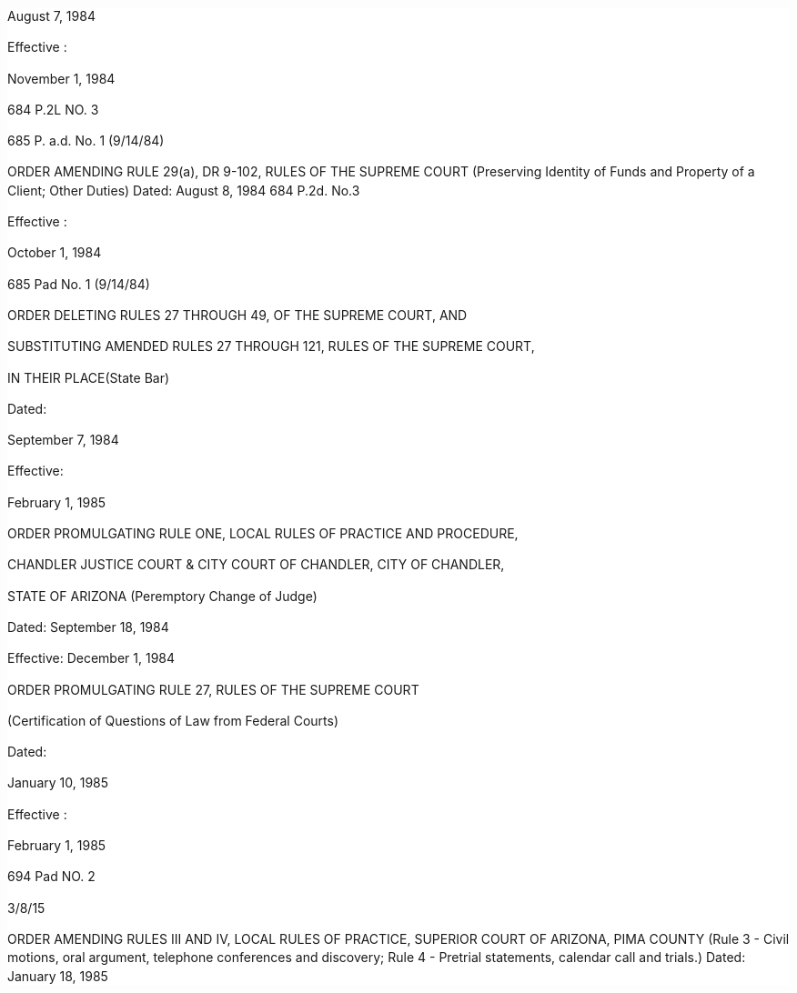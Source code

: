 August 7, 1984

Effective :

November 1, 1984

684 P.2L NO. 3

685 P. a.d. No. 1 (9/14/84)

ORDER AMENDING RULE 29(a), DR 9-102, RULES OF THE SUPREME COURT
(Preserving Identity of Funds and Property of a Client; Other Duties)
Dated:
August 8, 1984
684 P.2d. No.3

Effective :

October 1, 1984

685 Pad No. 1 (9/14/84)

ORDER DELETING RULES 27 THROUGH 49, OF THE SUPREME COURT, AND

SUBSTITUTING AMENDED RULES 27 THROUGH 121, RULES OF THE SUPREME COURT,

IN THEIR PLACE(State Bar)

Dated:

September 7, 1984

Effective:

February 1, 1985

ORDER PROMULGATING RULE ONE, LOCAL RULES OF PRACTICE AND PROCEDURE,

CHANDLER JUSTICE COURT & CITY COURT OF CHANDLER, CITY OF CHANDLER,

STATE OF ARIZONA (Peremptory Change of Judge)

Dated: September 18, 1984

Effective: December 1, 1984

ORDER PROMULGATING RULE 27, RULES OF THE SUPREME COURT

(Certification of Questions of Law from Federal Courts)

Dated:

January 10, 1985

Effective :

February 1, 1985

694 Pad NO. 2

3/8/15

ORDER AMENDING RULES III AND IV, LOCAL RULES OF PRACTICE, SUPERIOR
COURT OF ARIZONA, PIMA COUNTY (Rule 3 - Civil motions, oral
argument, telephone conferences and discovery; Rule 4 - Pretrial
statements, calendar call and trials.)
Dated:
January 18, 1985
